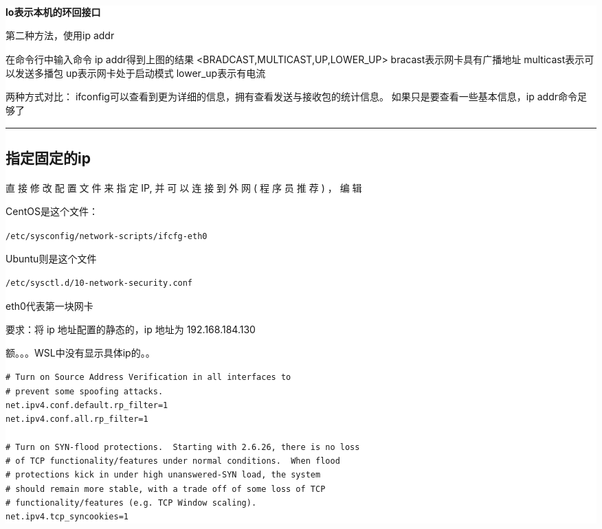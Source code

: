 

**lo表示本机的环回接口**

第二种方法，使用ip addr



在命令行中输入命令 ip addr得到上图的结果
<BRADCAST,MULTICAST,UP,LOWER_UP>
bracast表示网卡具有广播地址
multicast表示可以发送多播包
up表示网卡处于启动模式
lower_up表示有电流

两种方式对比：
ifconfig可以查看到更为详细的信息，拥有查看发送与接收包的统计信息。
如果只是要查看一些基本信息，ip addr命令足够了



****



## 指定固定的ip

直 接 修 改 配 置 文 件 来 指 定  IP, 并 可 以 连 接 到 外 网 ( 程 序 员 推 荐 ) ， 编 辑	

CentOS是这个文件：

`/etc/sysconfig/network-scripts/ifcfg-eth0`

Ubuntu则是这个文件

`/etc/sysctl.d/10-network-security.conf`



eth0代表第一块网卡



要求：将 ip 地址配置的静态的，ip 地址为 192.168.184.130



额。。。WSL中没有显示具体ip的。。



```shell
# Turn on Source Address Verification in all interfaces to
# prevent some spoofing attacks.
net.ipv4.conf.default.rp_filter=1
net.ipv4.conf.all.rp_filter=1

# Turn on SYN-flood protections.  Starting with 2.6.26, there is no loss
# of TCP functionality/features under normal conditions.  When flood
# protections kick in under high unanswered-SYN load, the system
# should remain more stable, with a trade off of some loss of TCP
# functionality/features (e.g. TCP Window scaling).
net.ipv4.tcp_syncookies=1
```
